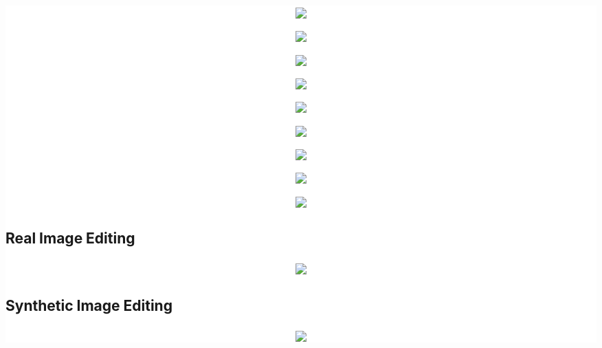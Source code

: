<p align="center">
<img src='assets/grid_cat_lowpoly.jpg' align="center" width=800px>
</p>
<p align="center">
<img src='assets/grid_cat_boba.jpg' align="center" width=800px>
</p>
<p align="center">
<img src='assets/grid_cat_suit.jpg' align="center" width=800px>
</p>
<p align="center">
<img src='assets/grid_cat_hat.jpg' align="center" width=800px>
</p>
<p align="center">
<img src='assets/grid_cat_crochetcat.jpg' align="center" width=800px>
</p>

<p align="center">
<img src='assets/grid_cat2dog.jpg' align="center" width=800px>
</p>

<p align="center">
<img src='assets/grid_person_robot.jpg' align="center" width=800px>
</p>


<p align="center">
<img src='assets/grid_horse2zebra.jpg' align="center" width=800px>
</p>
<p align="center">
<img src='assets/grid_tree2fall.jpg' align="center" width=800px>
</p>
</div>

## Real Image Editing
<div>
<p align="center">
<img src='assets/results_real.jpg' align="center" width=800px>
</p>
</div>

## Synthetic Image Editing
<div>
<p align="center">
<img src='assets/results_syn.jpg' align="center" width=800px>
</p>
</div>
